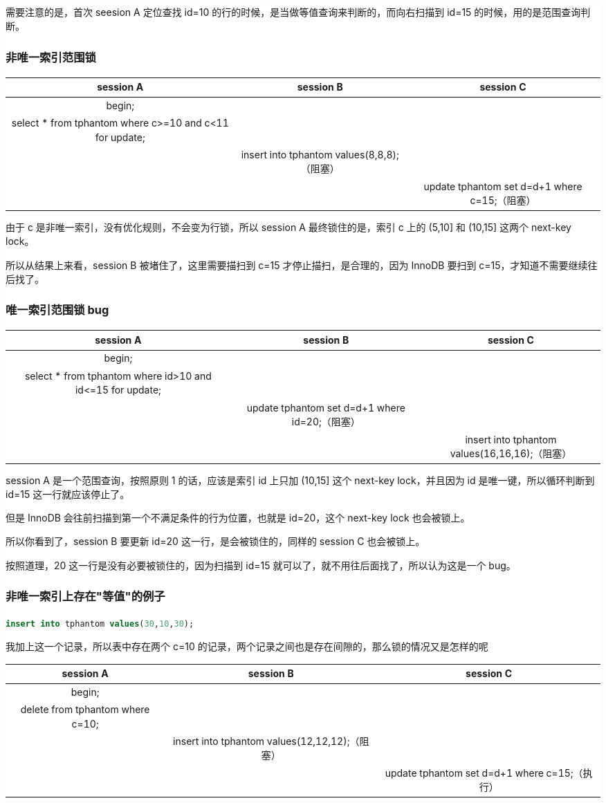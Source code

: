 需要注意的是，首次 seesion A 定位查找 id=10 的行的时候，是当做等值查询来判断的，而向右扫描到 id=15 的时候，用的是范围查询判断。

### 非唯一索引范围锁

|                        session A                        |                  session B                  |                   session C                   |
| :-----------------------------------------------------: | :-----------------------------------------: | :-------------------------------------------: |
|                         begin;                          |                                             |                                               |
| select * from tphantom where c>=10 and c<11 for update; |                                             |                                               |
|                                                         | insert into tphantom values(8,8,8);（阻塞） |                                               |
|                                                         |                                             | update tphantom set d=d+1 where c=15;（阻塞） |

由于 c 是非唯一索引，没有优化规则，不会变为行锁，所以 session A 最终锁住的是，索引 c 上的 (5,10] 和 (10,15] 这两个 next-key lock。

所以从结果上来看，session B 被堵住了，这里需要描扫到 c=15 才停止描扫，是合理的，因为 InnoDB 要扫到 c=15，才知道不需要继续往后找了。

### 唯一索引范围锁 bug

|                         session A                         |                    session B                    |                   session C                    |
| :-------------------------------------------------------: | :---------------------------------------------: | :--------------------------------------------: |
|                          begin;                           |                                                 |                                                |
| select * from tphantom where id>10 and id<=15 for update; |                                                 |                                                |
|                                                           | update tphantom set d=d+1  where id=20;（阻塞） |                                                |
|                                                           |                                                 | insert into tphantom values(16,16,16);（阻塞） |

session A 是一个范围查询，按照原则 1 的话，应该是索引 id 上只加 (10,15] 这个 next-key lock，并且因为 id 是唯一键，所以循环判断到 id=15 这一行就应该停止了。

但是 InnoDB 会往前扫描到第一个不满足条件的行为位置，也就是 id=20，这个 next-key lock 也会被锁上。

所以你看到了，session B 要更新 id=20 这一行，是会被锁住的，同样的 session C 也会被锁上。

按照道理，20 这一行是没有必要被锁住的，因为扫描到 id=15 就可以了，就不用往后面找了，所以认为这是一个 bug。

### 非唯一索引上存在"等值"的例子

```sql
insert into tphantom values(30,10,30);
```

我加上这一个记录，所以表中存在两个 c=10 的记录，两个记录之间也是存在间隙的，那么锁的情况又是怎样的呢

|            session A             |                   session B                    |                   session C                   |
| :------------------------------: | :--------------------------------------------: | :-------------------------------------------: |
|              begin;              |                                                |                                               |
| delete from tphantom where c=10; |                                                |                                               |
|                                  | insert into tphantom values(12,12,12);（阻塞） |                                               |
|                                  |                                                | update tphantom set d=d+1 where c=15;（执行） |
